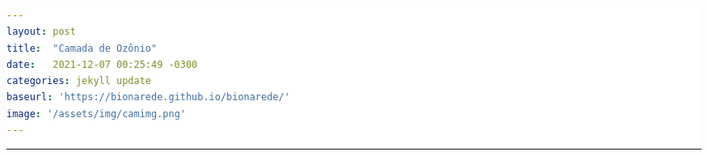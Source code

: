 ```yaml
---
layout: post
title:  "Camada de Ozônio"
date:   2021-12-07 00:25:49 -0300
categories: jekyll update 
baseurl: 'https://bionarede.github.io/bionarede/'
image: '/assets/img/camimg.png'
---
```



<html lang="pt-br">
    <head>
    <title>Bio na Rede</title>
    <meta name="description" content="Site destinado a postagem de conteúdos de Biologia, notícias e relacionados.">
    <link rel="shortcut icon" href="/assets/img/logo.png">
    <meta charset="utf-8">
    <meta name="viewport" content="width=device-width, initial-scale=1, shrink-to-fit=no">
    <link rel="stylesheet" href="/assets/css/main.css">
    <link rel="stylesheet" href="/assets/css/bootstrap.min.css">
    <link rel="stylesheet" href="https://pro.fontawesome.com/releases/v5.13.0/css/all.css">
    <style media="screen">
        body {background: #fff; font-family: cursive}
        .intro {background-image: url(/assets/img/bg.jpg);width: 100%;min-height: 33%;background-size: cover;background-position: center; color: #fff;} 
        .navbar .navbar-nav .nav-link {color: #fff}
        footer {color: #fff;}
    </style>
    <!--créditos da img: https://search.creativecommons.org/photos/0ce236f2-68d9-432b-9367-5d91a566428d-->
    
  </head>
  <body>
 <hr>
<div class="containerCarousel" style="text-align: center; margin: 5px 200px ;" >
       <div class="carouselTodos"> 